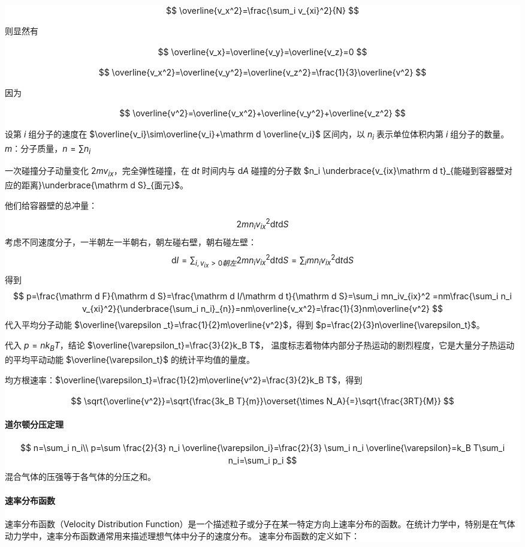 $$
\overline{v_x^2}=\frac{\sum_i v_{xi}^2}{N}
$$

则显然有

$$
\overline{v_x}=\overline{v_y}=\overline{v_z}=0
$$

$$
\overline{v_x^2}=\overline{v_y^2}=\overline{v_z^2}=\frac{1}{3}\overline{v^2}
$$

因为

$$
\overline{v^2}=\overline{v_x^2}+\overline{v_y^2}+\overline{v_z^2}
$$

设第 $i$ 组分子的速度在 $\overline{v_i}\sim\overline{v_i}+\mathrm d \overline{v_i}$ 区间内，以 $n_i$ 表示单位体积内第 $i$ 组分子的数量。$m$：分子质量，$n=\sum n_i$

一次碰撞分子动量变化 $2mv_{ix}$，完全弹性碰撞，在 $\mathrm d t$ 时间内与 $\mathrm d A$ 碰撞的分子数 $n_i \underbrace{v_{ix}\mathrm d t}_{能碰到容器壁对应的距离}\underbrace{\mathrm d S}_{面元}$。

他们给容器壁的总冲量：
$$
2mn_iv_{ix}^2 \mathrm d t\mathrm d S
$$
考虑不同速度分子，一半朝左一半朝右，朝左碰右壁，朝右碰左壁：
$$
\mathrm d I=\sum_{i,v_{ix}>0 朝左} 2mn_i v_{ix}^2 \mathrm d t\mathrm d S=\sum_i m n_iv_{ix}^2 \mathrm d t\mathrm d S
$$
得到
$$
p=\frac{\mathrm d F}{\mathrm d S}=\frac{\mathrm d I/\mathrm d t}{\mathrm d S}=\sum_i mn_iv_{ix}^2 =nm\frac{\sum_i n_i v_{xi}^2}{\underbrace{\sum_i n_i}_{n}}=nm\overline{v_x^2}=\frac{1}{3}nm\overline{v^2}
$$
代入平均分子动能 $\overline{\varepsilon _t}=\frac{1}{2}m\overline{v^2}$，得到 $p=\frac{2}{3}n\overline{\varepsilon_t}$。

代入 $p=nk_B T$，结论 $\overline{\varepsilon_t}=\frac{3}{2}k_B T$， 温度标志着物体内部分子热运动的剧烈程度，它是大量分子热运动的平均平动动能 $\overline{\varepsilon_t}$ 的统计平均值的量度。

均方根速率：$\overline{\varepsilon_t}=\frac{1}{2}m\overline{v^2}=\frac{3}{2}k_B T$，得到

$$
\sqrt{\overline{v^2}}=\sqrt{\frac{3k_B T}{m}}\overset{\times N_A}{=}\sqrt{\frac{3RT}{M}}
$$

#### 道尔顿分压定理
$$
n=\sum_i n_i\\
p=\sum \frac{2}{3} n_i \overline{\varepsilon_i}=\frac{2}{3} \sum_i n_i \overline{\varepsilon}=k_B T\sum_i n_i=\sum_i p_i
$$
混合气体的压强等于各气体的分压之和。
#### 速率分布函数
速率分布函数（Velocity Distribution Function）是一个描述粒子或分子在某一特定方向上速率分布的函数。在统计力学中，特别是在气体动力学中，速率分布函数通常用来描述理想气体中分子的速度分布。
速率分布函数的定义如下：
